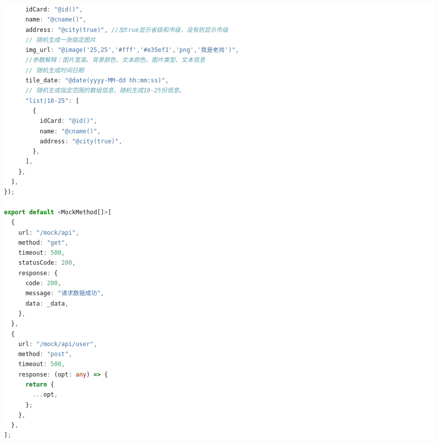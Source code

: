 ```typescript
      idCard: "@id()",
      name: "@cname()",
      address: "@city(true)", //加true显示省级和市级，没有则显示市级
      // 随机生成一张指定图片
      img_url: "@image('25,25','#fff','#e35ef1','png','我是老尚')",
      //参数解释：图片宽高、背景颜色、文本颜色、图片类型、文本信息
      // 随机生成时间日期
      tile_date: "@date(yyyy-MM-dd hh:mm:ss)",
      // 随机生成指定范围的数组信息，随机生成10-25份信息。
      "list|10-25": [
        {
          idCard: "@id()",
          name: "@cname()",
          address: "@city(true)",
        },
      ],
    },
  ],
});

export default <MockMethod[]>[
  {
    url: "/mock/api",
    method: "get",
    timeout: 500,
    statusCode: 200,
    response: {
      code: 200,
      message: "请求数据成功",
      data: _data,
    },
  },
  {
    url: "/mock/api/user",
    method: "post",
    timeout: 500,
    response: (opt: any) => {
      return {
        ...opt,
      };
    },
  },
];
```
